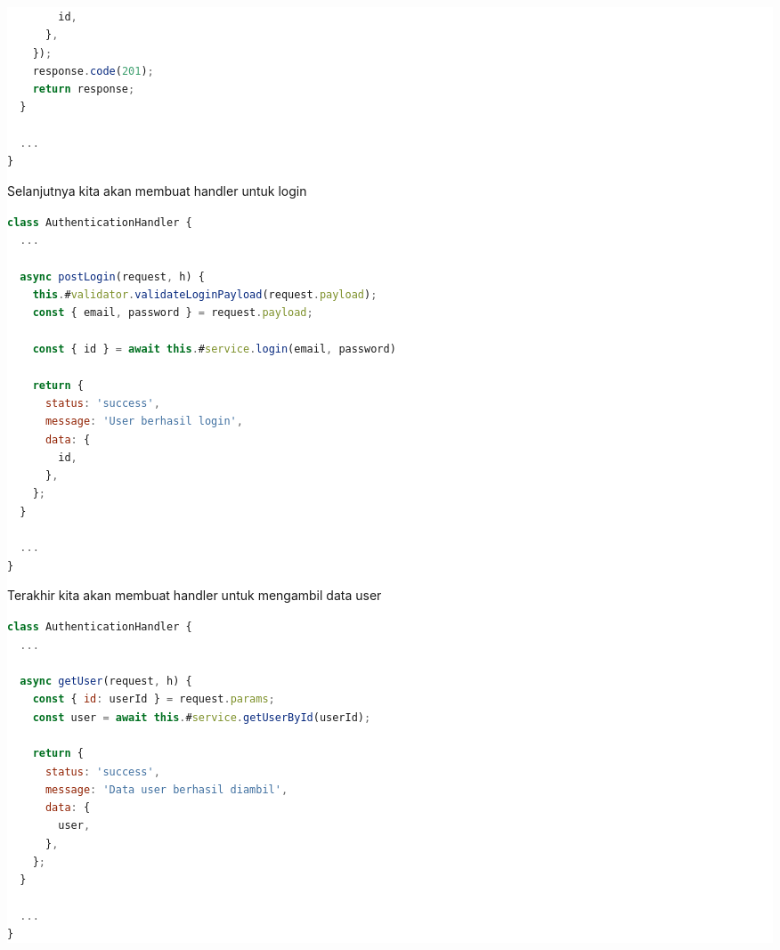 ```js
        id,
      },
    });
    response.code(201);
    return response;
  }

  ...
}
```

Selanjutnya kita akan membuat handler untuk login


```js
class AuthenticationHandler {
  ...

  async postLogin(request, h) {
    this.#validator.validateLoginPayload(request.payload);
    const { email, password } = request.payload;

    const { id } = await this.#service.login(email, password)

    return {
      status: 'success',
      message: 'User berhasil login',
      data: {
        id,
      },
    };
  }

  ...
}
```

Terakhir kita akan membuat handler untuk mengambil data user

```js
class AuthenticationHandler {
  ...

  async getUser(request, h) {
    const { id: userId } = request.params;
    const user = await this.#service.getUserById(userId);

    return {
      status: 'success',
      message: 'Data user berhasil diambil',
      data: {
        user,
      },
    };
  }

  ...
}
```
